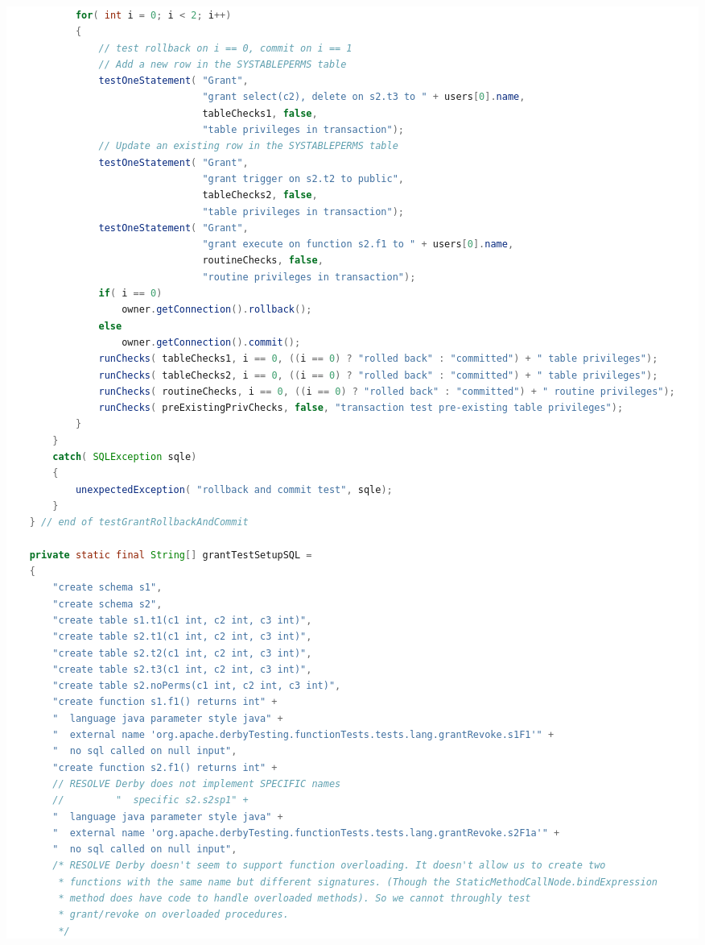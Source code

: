 ```java
            for( int i = 0; i < 2; i++)
            {
                // test rollback on i == 0, commit on i == 1
                // Add a new row in the SYSTABLEPERMS table
                testOneStatement( "Grant",
                                  "grant select(c2), delete on s2.t3 to " + users[0].name,
                                  tableChecks1, false,
                                  "table privileges in transaction");
                // Update an existing row in the SYSTABLEPERMS table
                testOneStatement( "Grant",
                                  "grant trigger on s2.t2 to public",
                                  tableChecks2, false,
                                  "table privileges in transaction");
                testOneStatement( "Grant",
                                  "grant execute on function s2.f1 to " + users[0].name,
                                  routineChecks, false,
                                  "routine privileges in transaction");
                if( i == 0)
                    owner.getConnection().rollback();
                else
                    owner.getConnection().commit();
                runChecks( tableChecks1, i == 0, ((i == 0) ? "rolled back" : "committed") + " table privileges");
                runChecks( tableChecks2, i == 0, ((i == 0) ? "rolled back" : "committed") + " table privileges");
                runChecks( routineChecks, i == 0, ((i == 0) ? "rolled back" : "committed") + " routine privileges");
                runChecks( preExistingPrivChecks, false, "transaction test pre-existing table privileges");
            }
        }
        catch( SQLException sqle)
        {
            unexpectedException( "rollback and commit test", sqle);
        }
    } // end of testGrantRollbackAndCommit

    private static final String[] grantTestSetupSQL =
    {
        "create schema s1",
        "create schema s2",
        "create table s1.t1(c1 int, c2 int, c3 int)",
        "create table s2.t1(c1 int, c2 int, c3 int)",
        "create table s2.t2(c1 int, c2 int, c3 int)",
        "create table s2.t3(c1 int, c2 int, c3 int)",
        "create table s2.noPerms(c1 int, c2 int, c3 int)",
        "create function s1.f1() returns int" +
        "  language java parameter style java" +
        "  external name 'org.apache.derbyTesting.functionTests.tests.lang.grantRevoke.s1F1'" +
        "  no sql called on null input",
        "create function s2.f1() returns int" +
        // RESOLVE Derby does not implement SPECIFIC names
        //         "  specific s2.s2sp1" +
        "  language java parameter style java" +
        "  external name 'org.apache.derbyTesting.functionTests.tests.lang.grantRevoke.s2F1a'" +
        "  no sql called on null input",
        /* RESOLVE Derby doesn't seem to support function overloading. It doesn't allow us to create two
         * functions with the same name but different signatures. (Though the StaticMethodCallNode.bindExpression
         * method does have code to handle overloaded methods). So we cannot throughly test
         * grant/revoke on overloaded procedures.
         */
```